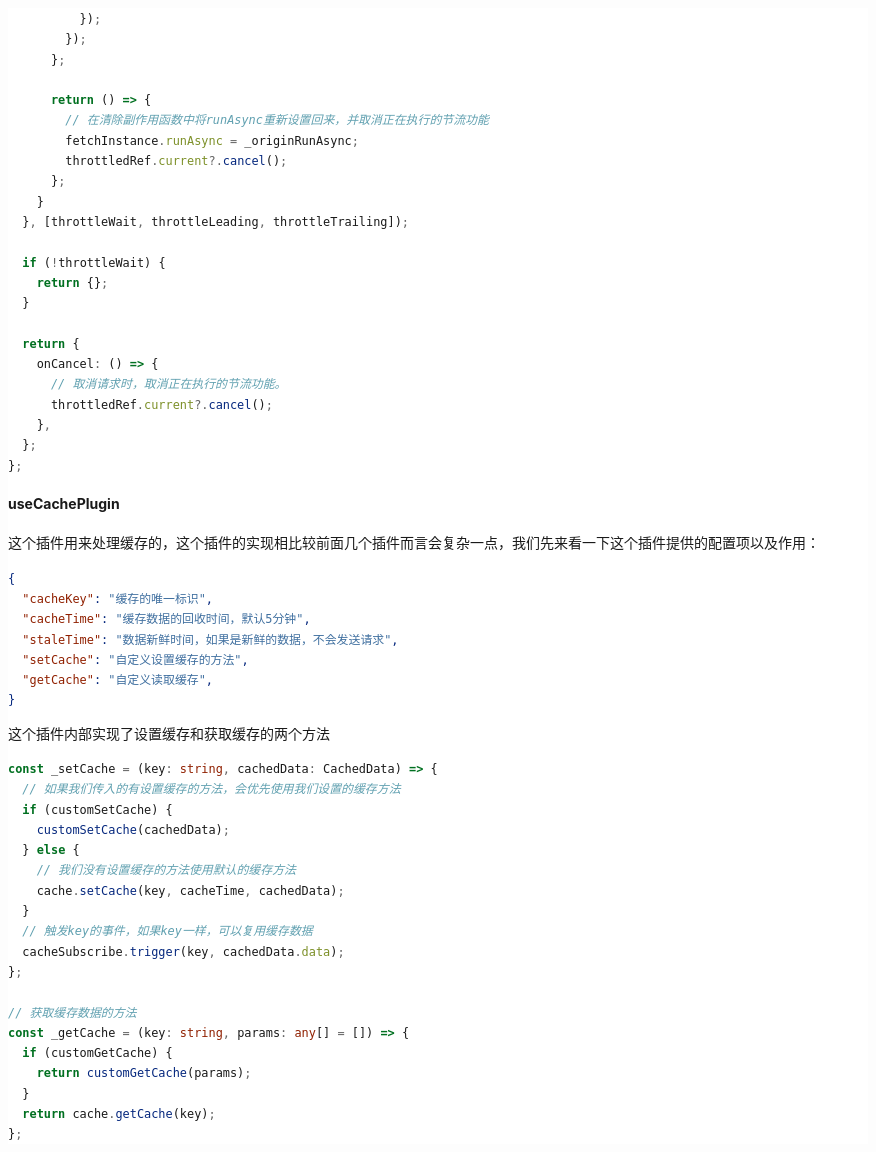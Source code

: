 ```typescript
          });
        });
      };

      return () => {
        // 在清除副作用函数中将runAsync重新设置回来，并取消正在执行的节流功能
        fetchInstance.runAsync = _originRunAsync;
        throttledRef.current?.cancel();
      };
    }
  }, [throttleWait, throttleLeading, throttleTrailing]);

  if (!throttleWait) {
    return {};
  }

  return {
    onCancel: () => {
      // 取消请求时，取消正在执行的节流功能。
      throttledRef.current?.cancel();
    },
  };
};
```

#### useCachePlugin
这个插件用来处理缓存的，这个插件的实现相比较前面几个插件而言会复杂一点，我们先来看一下这个插件提供的配置项以及作用：

```json
{
  "cacheKey": "缓存的唯一标识",
  "cacheTime": "缓存数据的回收时间，默认5分钟",
  "staleTime": "数据新鲜时间，如果是新鲜的数据，不会发送请求",
  "setCache": "自定义设置缓存的方法",
  "getCache": "自定义读取缓存",
}
```

这个插件内部实现了设置缓存和获取缓存的两个方法

```typescript
const _setCache = (key: string, cachedData: CachedData) => {
  // 如果我们传入的有设置缓存的方法，会优先使用我们设置的缓存方法
  if (customSetCache) {
    customSetCache(cachedData);
  } else {
    // 我们没有设置缓存的方法使用默认的缓存方法
    cache.setCache(key, cacheTime, cachedData);
  }
  // 触发key的事件，如果key一样，可以复用缓存数据
  cacheSubscribe.trigger(key, cachedData.data);
};

// 获取缓存数据的方法
const _getCache = (key: string, params: any[] = []) => {
  if (customGetCache) {
    return customGetCache(params);
  }
  return cache.getCache(key);
};
```
